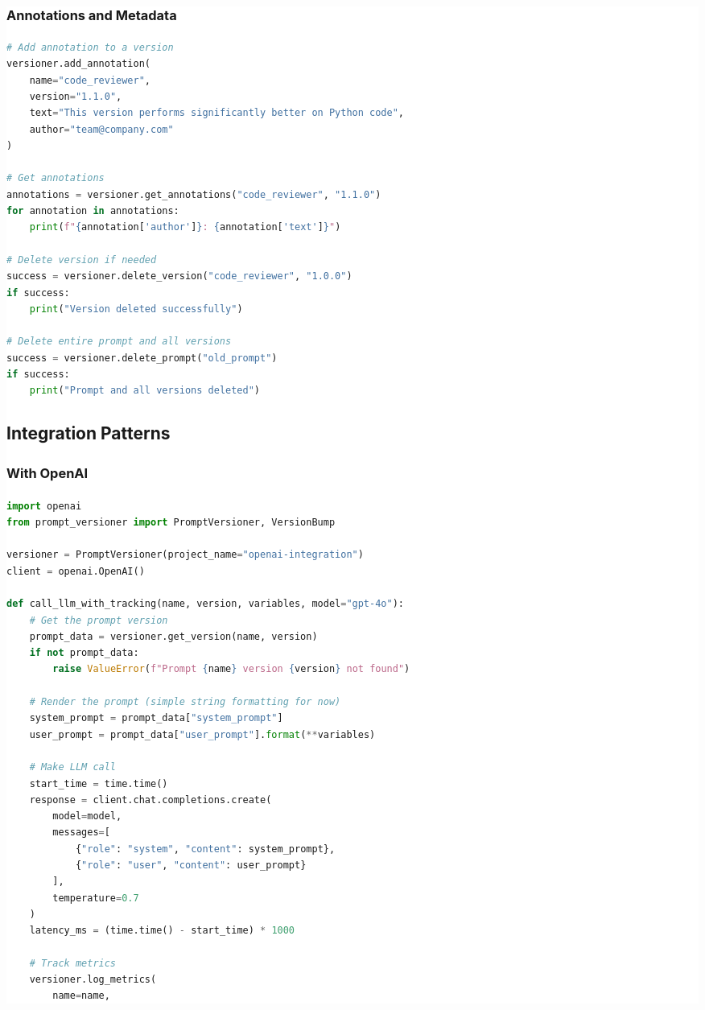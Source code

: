 ### Annotations and Metadata

```python
# Add annotation to a version
versioner.add_annotation(
    name="code_reviewer",
    version="1.1.0",
    text="This version performs significantly better on Python code",
    author="team@company.com"
)

# Get annotations
annotations = versioner.get_annotations("code_reviewer", "1.1.0")
for annotation in annotations:
    print(f"{annotation['author']}: {annotation['text']}")

# Delete version if needed
success = versioner.delete_version("code_reviewer", "1.0.0")
if success:
    print("Version deleted successfully")

# Delete entire prompt and all versions
success = versioner.delete_prompt("old_prompt")
if success:
    print("Prompt and all versions deleted")
```

## Integration Patterns

### With OpenAI

```python
import openai
from prompt_versioner import PromptVersioner, VersionBump

versioner = PromptVersioner(project_name="openai-integration")
client = openai.OpenAI()

def call_llm_with_tracking(name, version, variables, model="gpt-4o"):
    # Get the prompt version
    prompt_data = versioner.get_version(name, version)
    if not prompt_data:
        raise ValueError(f"Prompt {name} version {version} not found")

    # Render the prompt (simple string formatting for now)
    system_prompt = prompt_data["system_prompt"]
    user_prompt = prompt_data["user_prompt"].format(**variables)

    # Make LLM call
    start_time = time.time()
    response = client.chat.completions.create(
        model=model,
        messages=[
            {"role": "system", "content": system_prompt},
            {"role": "user", "content": user_prompt}
        ],
        temperature=0.7
    )
    latency_ms = (time.time() - start_time) * 1000

    # Track metrics
    versioner.log_metrics(
        name=name,
```